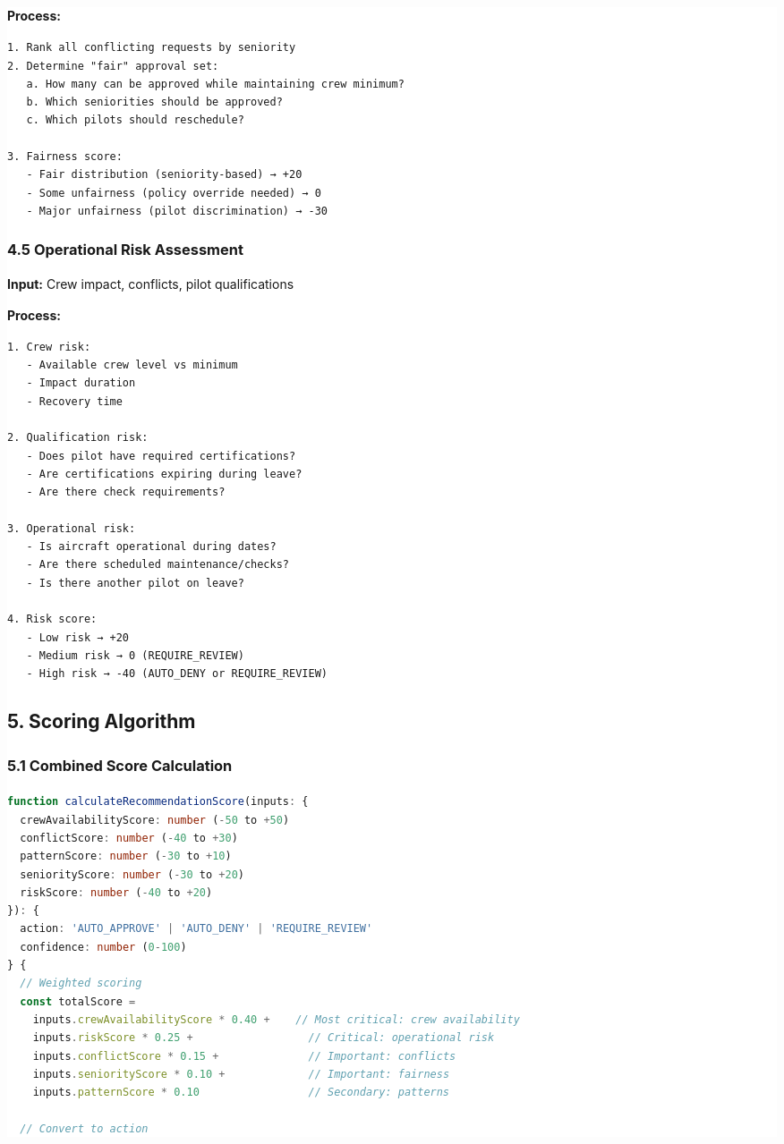 **Process:**
```
1. Rank all conflicting requests by seniority
2. Determine "fair" approval set:
   a. How many can be approved while maintaining crew minimum?
   b. Which seniorities should be approved?
   c. Which pilots should reschedule?

3. Fairness score:
   - Fair distribution (seniority-based) → +20
   - Some unfairness (policy override needed) → 0
   - Major unfairness (pilot discrimination) → -30
```

### 4.5 Operational Risk Assessment

**Input:** Crew impact, conflicts, pilot qualifications

**Process:**
```
1. Crew risk: 
   - Available crew level vs minimum
   - Impact duration
   - Recovery time

2. Qualification risk:
   - Does pilot have required certifications?
   - Are certifications expiring during leave?
   - Are there check requirements?

3. Operational risk:
   - Is aircraft operational during dates?
   - Are there scheduled maintenance/checks?
   - Is there another pilot on leave?

4. Risk score:
   - Low risk → +20
   - Medium risk → 0 (REQUIRE_REVIEW)
   - High risk → -40 (AUTO_DENY or REQUIRE_REVIEW)
```

## 5. Scoring Algorithm

### 5.1 Combined Score Calculation

```typescript
function calculateRecommendationScore(inputs: {
  crewAvailabilityScore: number (-50 to +50)
  conflictScore: number (-40 to +30)
  patternScore: number (-30 to +10)
  seniorityScore: number (-30 to +20)
  riskScore: number (-40 to +20)
}): {
  action: 'AUTO_APPROVE' | 'AUTO_DENY' | 'REQUIRE_REVIEW'
  confidence: number (0-100)
} {
  // Weighted scoring
  const totalScore = 
    inputs.crewAvailabilityScore * 0.40 +    // Most critical: crew availability
    inputs.riskScore * 0.25 +                  // Critical: operational risk
    inputs.conflictScore * 0.15 +              // Important: conflicts
    inputs.seniorityScore * 0.10 +             // Important: fairness
    inputs.patternScore * 0.10                 // Secondary: patterns

  // Convert to action
```